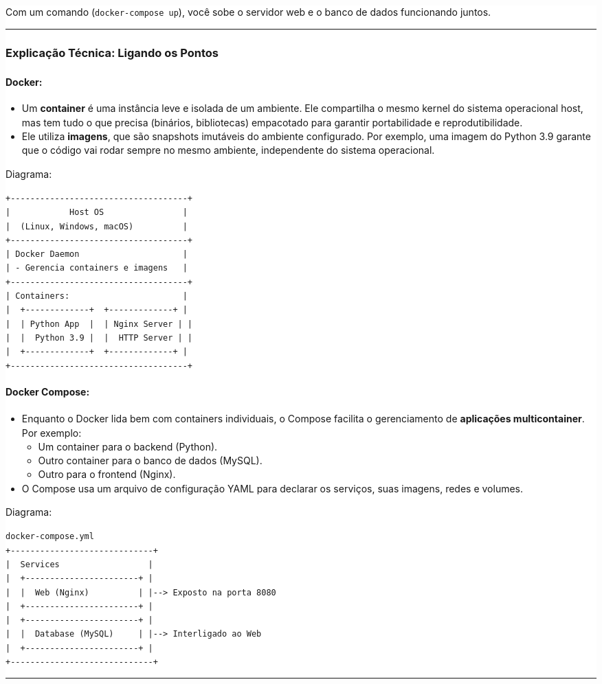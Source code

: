    Com um comando (`docker-compose up`), você sobe o servidor web e o banco de dados funcionando juntos.

---

### Explicação Técnica: Ligando os Pontos

#### Docker: 
- Um **container** é uma instância leve e isolada de um ambiente. Ele compartilha o mesmo kernel do sistema operacional host, mas tem tudo o que precisa (binários, bibliotecas) empacotado para garantir portabilidade e reprodutibilidade.
- Ele utiliza **imagens**, que são snapshots imutáveis do ambiente configurado. Por exemplo, uma imagem do Python 3.9 garante que o código vai rodar sempre no mesmo ambiente, independente do sistema operacional.

Diagrama:
```
+------------------------------------+
|            Host OS                |
|  (Linux, Windows, macOS)          |
+------------------------------------+
| Docker Daemon                     |
| - Gerencia containers e imagens   |
+------------------------------------+
| Containers:                       |
|  +-------------+  +-------------+ |
|  | Python App  |  | Nginx Server | |
|  |  Python 3.9 |  |  HTTP Server | |
|  +-------------+  +-------------+ |
+------------------------------------+
```

#### Docker Compose:
- Enquanto o Docker lida bem com containers individuais, o Compose facilita o gerenciamento de **aplicações multicontainer**. Por exemplo:
  - Um container para o backend (Python).
  - Outro container para o banco de dados (MySQL).
  - Outro para o frontend (Nginx).
- O Compose usa um arquivo de configuração YAML para declarar os serviços, suas imagens, redes e volumes.

Diagrama:
```
docker-compose.yml
+-----------------------------+
|  Services                  |
|  +-----------------------+ |
|  |  Web (Nginx)          | |--> Exposto na porta 8080
|  +-----------------------+ |
|  +-----------------------+ |
|  |  Database (MySQL)     | |--> Interligado ao Web
|  +-----------------------+ |
+-----------------------------+
```

---